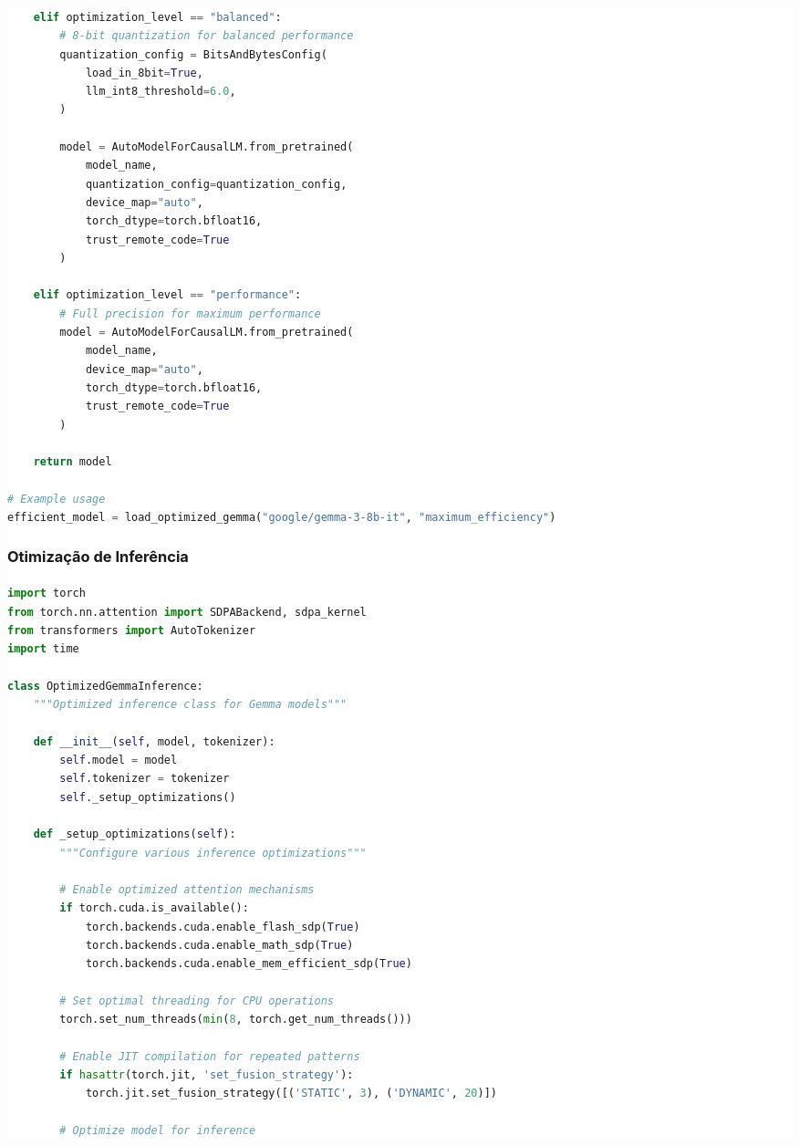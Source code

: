 ```python
    elif optimization_level == "balanced":
        # 8-bit quantization for balanced performance
        quantization_config = BitsAndBytesConfig(
            load_in_8bit=True,
            llm_int8_threshold=6.0,
        )
        
        model = AutoModelForCausalLM.from_pretrained(
            model_name,
            quantization_config=quantization_config,
            device_map="auto",
            torch_dtype=torch.bfloat16,
            trust_remote_code=True
        )
        
    elif optimization_level == "performance":
        # Full precision for maximum performance
        model = AutoModelForCausalLM.from_pretrained(
            model_name,
            device_map="auto",
            torch_dtype=torch.bfloat16,
            trust_remote_code=True
        )
    
    return model

# Example usage
efficient_model = load_optimized_gemma("google/gemma-3-8b-it", "maximum_efficiency")
```  

### Otimização de Inferência  

```python
import torch
from torch.nn.attention import SDPABackend, sdpa_kernel
from transformers import AutoTokenizer
import time

class OptimizedGemmaInference:
    """Optimized inference class for Gemma models"""
    
    def __init__(self, model, tokenizer):
        self.model = model
        self.tokenizer = tokenizer
        self._setup_optimizations()
    
    def _setup_optimizations(self):
        """Configure various inference optimizations"""
        
        # Enable optimized attention mechanisms
        if torch.cuda.is_available():
            torch.backends.cuda.enable_flash_sdp(True)
            torch.backends.cuda.enable_math_sdp(True)
            torch.backends.cuda.enable_mem_efficient_sdp(True)
        
        # Set optimal threading for CPU operations
        torch.set_num_threads(min(8, torch.get_num_threads()))
        
        # Enable JIT compilation for repeated patterns
        if hasattr(torch.jit, 'set_fusion_strategy'):
            torch.jit.set_fusion_strategy([('STATIC', 3), ('DYNAMIC', 20)])
        
        # Optimize model for inference
```